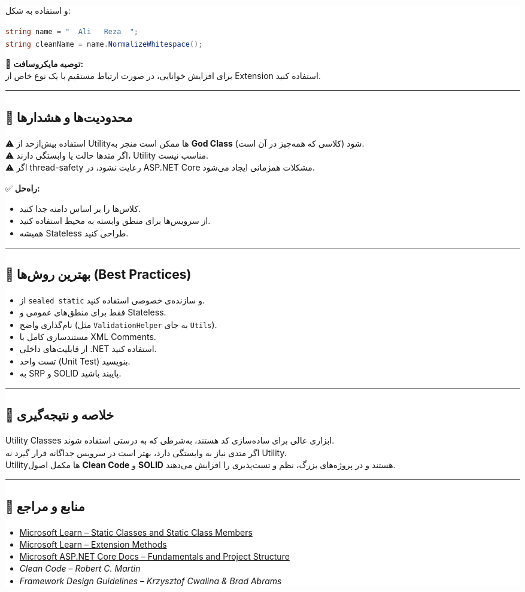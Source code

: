 و استفاده به شکل:
```csharp
string name = "  Ali   Reza  ";
string cleanName = name.NormalizeWhitespace();
```

📖 **توصیه مایکروسافت:**  
برای افزایش خوانایی، در صورت ارتباط مستقیم با یک نوع خاص از Extension استفاده کنید.

---

## 🔹 محدودیت‌ها و هشدارها

⚠️ استفاده بیش‌ازحد از Utilityها ممکن است منجر به **God Class** شود (کلاسی که همه‌چیز در آن است).  
⚠️ اگر متدها حالت یا وابستگی دارند، Utility مناسب نیست.  
⚠️ اگر thread-safety رعایت نشود، در ASP.NET Core مشکلات همزمانی ایجاد می‌شود.

✅ **راه‌حل:**  
- کلاس‌ها را بر اساس دامنه جدا کنید.  
- از سرویس‌ها برای منطق وابسته به محیط استفاده کنید.  
- همیشه Stateless طراحی کنید.

---

## 🔹 بهترین روش‌ها (Best Practices)

- از `sealed static` و سازنده‌ی خصوصی استفاده کنید.  
- فقط برای منطق‌های عمومی و Stateless.  
- نام‌گذاری واضح (مثل `ValidationHelper` به جای `Utils`).  
- مستندسازی کامل با XML Comments.  
- از قابلیت‌های داخلی .NET استفاده کنید.  
- تست واحد (Unit Test) بنویسید.  
- به SRP و SOLID پایبند باشید.  

---

## 🔹 خلاصه و نتیجه‌گیری

Utility Classes ابزاری عالی برای ساده‌سازی کد هستند، به‌شرطی که به درستی استفاده شوند.  
اگر متدی نیاز به وابستگی دارد، بهتر است در سرویس جداگانه قرار گیرد نه Utility.  
Utilityها مکمل اصول **Clean Code** و **SOLID** هستند و در پروژه‌های بزرگ، نظم و تست‌پذیری را افزایش می‌دهند.

---

## 🔹 منابع و مراجع
- [Microsoft Learn – Static Classes and Static Class Members](https://learn.microsoft.com/en-us/dotnet/csharp/programming-guide/classes-and-structs/static-classes-and-static-class-members)  
- [Microsoft Learn – Extension Methods](https://learn.microsoft.com/en-us/dotnet/csharp/programming-guide/classes-and-structs/extension-methods)  
- [Microsoft ASP.NET Core Docs – Fundamentals and Project Structure](https://learn.microsoft.com/en-us/aspnet/core/fundamentals/?view=aspnetcore-8.0)  
- *Clean Code – Robert C. Martin*  
- *Framework Design Guidelines – Krzysztof Cwalina & Brad Abrams*  

</div>
